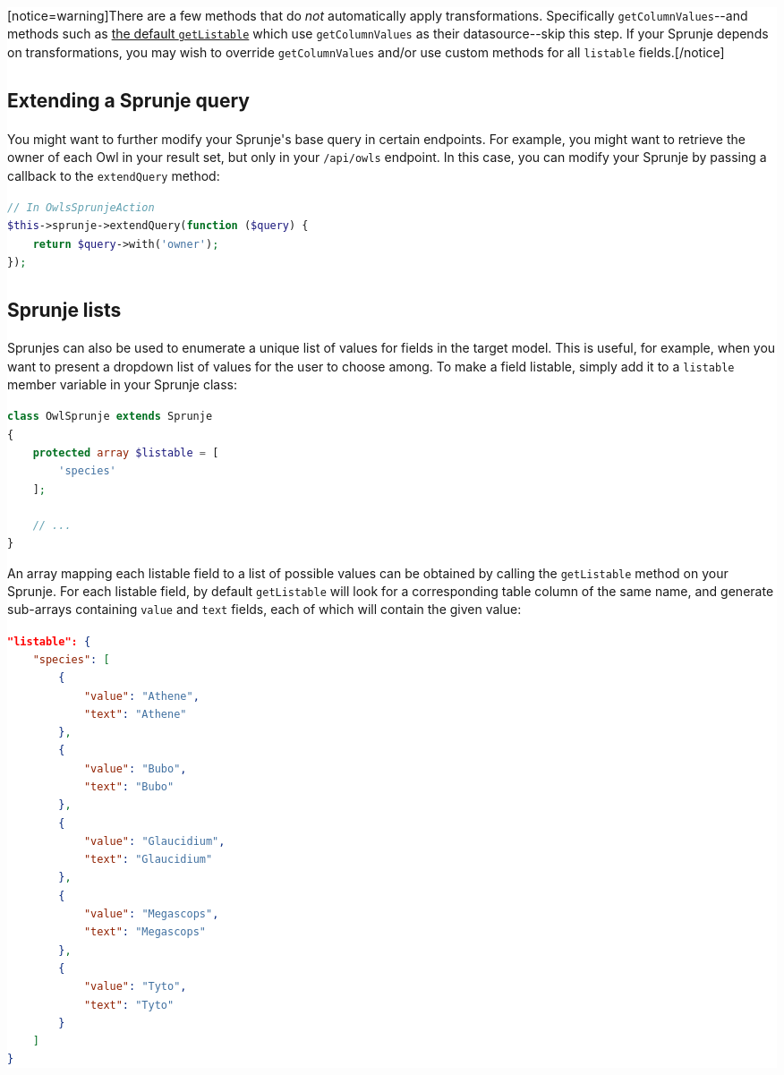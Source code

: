 [notice=warning]There are a few methods that do _not_ automatically apply transformations. Specifically `getColumnValues`--and methods such as [the default `getListable`](#sprunje-lists) which use `getColumnValues` as their datasource--skip this step. If your Sprunje depends on transformations, you may wish to override `getColumnValues` and/or use custom methods for all `listable` fields.[/notice]

## Extending a Sprunje query

You might want to further modify your Sprunje's base query in certain endpoints. For example, you might want to retrieve the owner of each Owl in your result set, but only in your `/api/owls` endpoint. In this case, you can modify your Sprunje by passing a callback to the `extendQuery` method:

```php
// In OwlsSprunjeAction
$this->sprunje->extendQuery(function ($query) {
    return $query->with('owner');
});
```

## Sprunje lists

Sprunjes can also be used to enumerate a unique list of values for fields in the target model. This is useful, for example, when you want to present a dropdown list of values for the user to choose among. To make a field listable, simply add it to a `listable` member variable in your Sprunje class:

```php
class OwlSprunje extends Sprunje
{
    protected array $listable = [
        'species'
    ];

    // ...
}
```

An array mapping each listable field to a list of possible values can be obtained by calling the `getListable` method on your Sprunje. For each listable field, by default `getListable` will look for a corresponding table column of the same name, and generate sub-arrays containing `value` and `text` fields, each of which will contain the given value:

```json
"listable": {
    "species": [
        {
            "value": "Athene",
            "text": "Athene"
        },
        {
            "value": "Bubo",
            "text": "Bubo"
        },
        {
            "value": "Glaucidium",
            "text": "Glaucidium"
        },
        {
            "value": "Megascops",
            "text": "Megascops"
        },
        {
            "value": "Tyto",
            "text": "Tyto"
        }
    ]
}
```